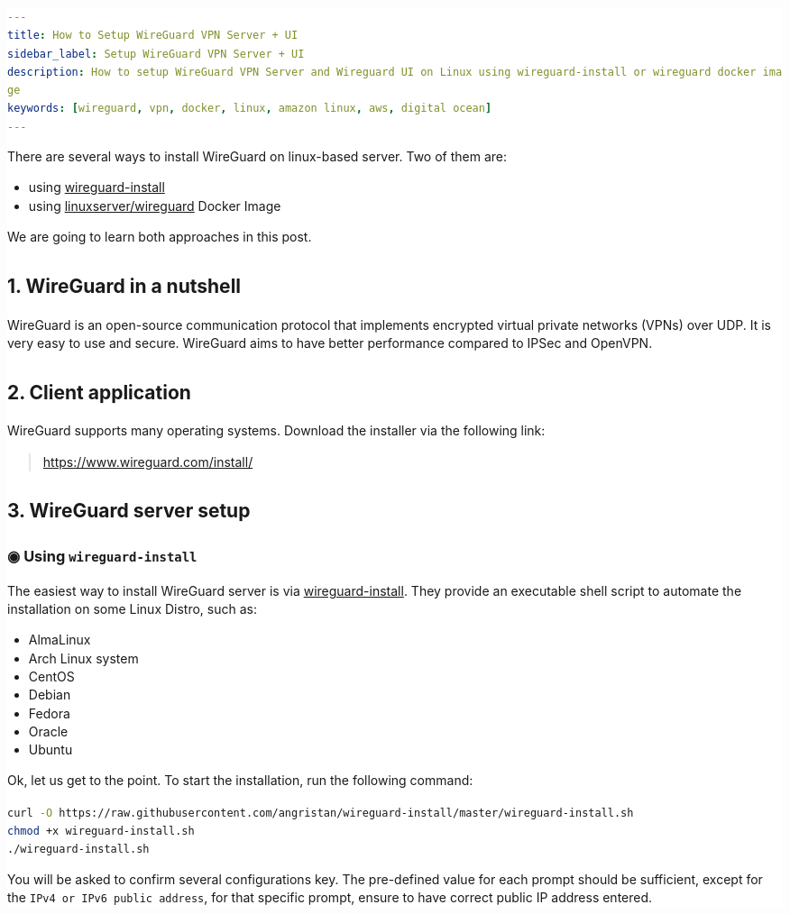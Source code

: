 ```yaml
---
title: How to Setup WireGuard VPN Server + UI
sidebar_label: Setup WireGuard VPN Server + UI
description: How to setup WireGuard VPN Server and Wireguard UI on Linux using wireguard-install or wireguard docker image
keywords: [wireguard, vpn, docker, linux, amazon linux, aws, digital ocean]
---
```


There are several ways to install WireGuard on linux-based server. Two of them are:

- using [wireguard-install](https://github.com/angristan/wireguard-install)
- using [linuxserver/wireguard](https://hub.docker.com/r/linuxserver/wireguard) Docker Image

We are going to learn both approaches in this post.

## 1. WireGuard in a nutshell

WireGuard is an open-source communication protocol that implements encrypted virtual private networks (VPNs) over UDP. It is very easy to use and secure. WireGuard aims to have better performance compared to IPSec and OpenVPN.

## 2. Client application

WireGuard supports many operating systems. Download the installer via the following link:

> https://www.wireguard.com/install/

## 3. WireGuard server setup

### ◉ Using `wireguard-install`

The easiest way to install WireGuard server is via [wireguard-install](https://github.com/angristan/wireguard-install). They provide an executable shell script to automate the installation on some Linux Distro, such as:

- AlmaLinux
- Arch Linux system
- CentOS
- Debian
- Fedora
- Oracle
- Ubuntu

Ok, let us get to the point. To start the installation, run the following command:

```bash
curl -O https://raw.githubusercontent.com/angristan/wireguard-install/master/wireguard-install.sh
chmod +x wireguard-install.sh
./wireguard-install.sh
```

You will be asked to confirm several configurations key. The pre-defined value for each prompt should be sufficient, except for the `IPv4 or IPv6 public address`, for that specific prompt, ensure to have correct public IP address entered.
